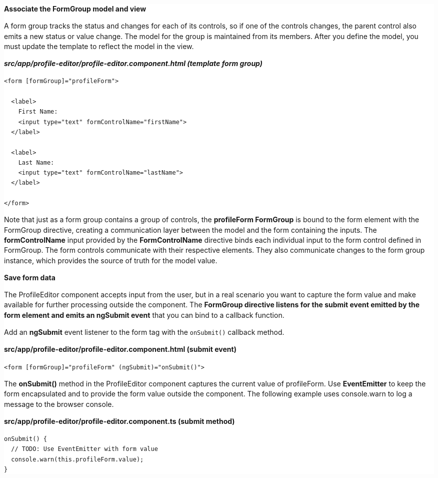**Associate the FormGroup model and view**

A form group tracks the status and changes for each of its controls, so if one of the controls changes, the parent control also emits a new status or value change. The model for the group is maintained from its members. After you define the model, you must update the template to reflect the model in the view.

***src/app/profile-editor/profile-editor.component.html (template form group)***
```
<form [formGroup]="profileForm">
  
  <label>
    First Name:
    <input type="text" formControlName="firstName">
  </label>

  <label>
    Last Name:
    <input type="text" formControlName="lastName">
  </label>

</form>
```

Note that just as a form group contains a group of controls, the **profileForm FormGroup** is bound to the form element with the FormGroup directive, creating a communication layer between the model and the form containing the inputs. The **formControlName** input provided by the **FormControlName** directive binds each individual input to the form control defined in FormGroup. The form controls communicate with their respective elements. They also communicate changes to the form group instance, which provides the source of truth for the model value.

**Save form data**

The ProfileEditor component accepts input from the user, but in a real scenario you want to capture the form value and make available for further processing outside the component. The **FormGroup directive listens for the submit event emitted by the form element and emits an ngSubmit event** that you can bind to a callback function.

Add an **ngSubmit** event listener to the form tag with the ```onSubmit()``` callback method.

**src/app/profile-editor/profile-editor.component.html (submit event)**
```
<form [formGroup]="profileForm" (ngSubmit)="onSubmit()">
```

The **onSubmit()** method in the ProfileEditor component captures the current value of profileForm. Use **EventEmitter** to keep the form encapsulated and to provide the form value outside the component. The following example uses console.warn to log a message to the browser console.

**src/app/profile-editor/profile-editor.component.ts (submit method)**
```
onSubmit() {
  // TODO: Use EventEmitter with form value
  console.warn(this.profileForm.value);
}
```
